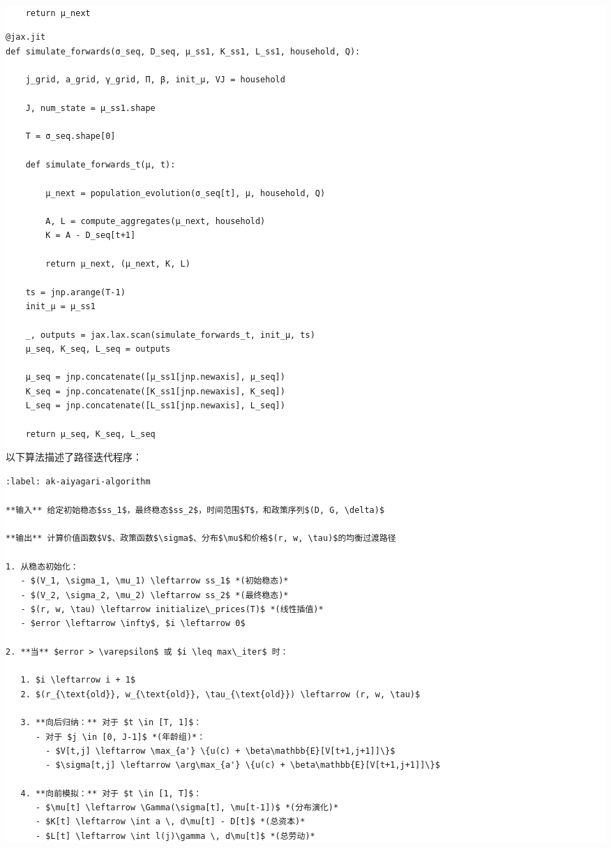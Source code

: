 ```{code-cell} ipython3
    return μ_next
```

```{code-cell} ipython3
@jax.jit
def simulate_forwards(σ_seq, D_seq, μ_ss1, K_ss1, L_ss1, household, Q):

    j_grid, a_grid, γ_grid, Π, β, init_μ, VJ = household

    J, num_state = μ_ss1.shape

    T = σ_seq.shape[0]

    def simulate_forwards_t(μ, t):

        μ_next = population_evolution(σ_seq[t], μ, household, Q)

        A, L = compute_aggregates(μ_next, household)
        K = A - D_seq[t+1]

        return μ_next, (μ_next, K, L)

    ts = jnp.arange(T-1)
    init_μ = μ_ss1

    _, outputs = jax.lax.scan(simulate_forwards_t, init_μ, ts)
    μ_seq, K_seq, L_seq = outputs

    μ_seq = jnp.concatenate([μ_ss1[jnp.newaxis], μ_seq])
    K_seq = jnp.concatenate([K_ss1[jnp.newaxis], K_seq])
    L_seq = jnp.concatenate([L_ss1[jnp.newaxis], L_seq])

    return μ_seq, K_seq, L_seq
```

以下算法描述了路径迭代程序：

```{prf:algorithm} AK-Aiyagari过渡路径算法
:label: ak-aiyagari-algorithm

**输入** 给定初始稳态$ss_1$，最终稳态$ss_2$，时间范围$T$，和政策序列$(D, G, \delta)$

**输出** 计算价值函数$V$、政策函数$\sigma$、分布$\mu$和价格$(r, w, \tau)$的均衡过渡路径

1. 从稳态初始化：
   - $(V_1, \sigma_1, \mu_1) \leftarrow ss_1$ *(初始稳态)*
   - $(V_2, \sigma_2, \mu_2) \leftarrow ss_2$ *(最终稳态)*
   - $(r, w, \tau) \leftarrow initialize\_prices(T)$ *(线性插值)*
   - $error \leftarrow \infty$, $i \leftarrow 0$

2. **当** $error > \varepsilon$ 或 $i \leq max\_iter$ 时：

   1. $i \leftarrow i + 1$
   2. $(r_{\text{old}}, w_{\text{old}}, \tau_{\text{old}}) \leftarrow (r, w, \tau)$
   
   3. **向后归纳：** 对于 $t \in [T, 1]$：
      - 对于 $j \in [0, J-1]$ *(年龄组)*：
        - $V[t,j] \leftarrow \max_{a'} \{u(c) + \beta\mathbb{E}[V[t+1,j+1]]\}$
        - $\sigma[t,j] \leftarrow \arg\max_{a'} \{u(c) + \beta\mathbb{E}[V[t+1,j+1]]\}$
   
   4. **向前模拟：** 对于 $t \in [1, T]$：
      - $\mu[t] \leftarrow \Gamma(\sigma[t], \mu[t-1])$ *(分布演化)*
      - $K[t] \leftarrow \int a \, d\mu[t] - D[t]$ *(总资本)*
      - $L[t] \leftarrow \int l(j)\gamma \, d\mu[t]$ *(总劳动)*

```
